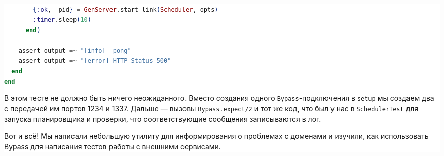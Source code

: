 ```elixir
        {:ok, _pid} = GenServer.start_link(Scheduler, opts)
        :timer.sleep(10)
      end)

    assert output =~ "[info]  pong"
    assert output =~ "[error] HTTP Status 500"
  end
end
```

В этом тесте не должно быть ничего неожиданного.
Вместо создания одного `Bypass`-подключения в `setup` мы создаем два с передачей им портов 1234 и 1337.
Дальше — вызовы `Bypass.expect/2` и тот же код, что был у нас в `SchedulerTest` для запуска планировщика и проверки, что соответствующие сообщения записываются в лог.

Вот и всё! Мы написали небольшую утилиту для информирования о проблемах с доменами и изучили, как использовать Bypass для написания тестов работы с внешними сервисами.
